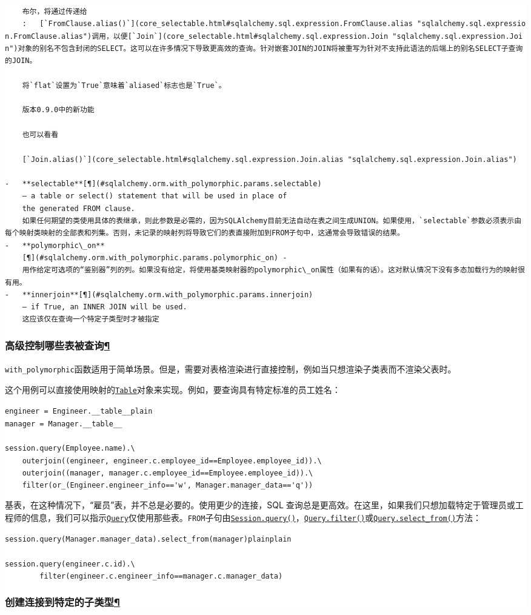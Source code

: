         布尔，将通过传递给
        :   [`FromClause.alias()`](core_selectable.html#sqlalchemy.sql.expression.FromClause.alias "sqlalchemy.sql.expression.FromClause.alias")调用，以便[`Join`](core_selectable.html#sqlalchemy.sql.expression.Join "sqlalchemy.sql.expression.Join")对象的别名不包含封闭的SELECT。这可以在许多情况下导致更高效的查询。针对嵌套JOIN的JOIN将被重写为针对不支持此语法的后端上的别名SELECT子查询的JOIN。

        将`flat`设置为`True`意味着`aliased`标志也是`True`。

        版本0.9.0中的新功能

        也可以看看

        [`Join.alias()`](core_selectable.html#sqlalchemy.sql.expression.Join.alias "sqlalchemy.sql.expression.Join.alias")

    -   **selectable**[¶](#sqlalchemy.orm.with_polymorphic.params.selectable)
        – a table or select() statement that will be used in place of
        the generated FROM clause.
        如果任何期望的类使用具体的表继承，则此参数是必需的，因为SQLAlchemy目前无法自动在表之间生成UNION。如果使用，`selectable`参数必须表示由每个映射类映射的全部表和列集。否则，未记录的映射列将导致它们的表直接附加到FROM子句中，这通常会导致错误的结果。
    -   **polymorphic\_on**
        [¶](#sqlalchemy.orm.with_polymorphic.params.polymorphic_on) -
        用作给定可选项的“鉴别器”列的列。如果没有给定，将使用基类映射器的polymorphic\_on属性（如果有的话）。这对默认情况下没有多态加载行为的映射很有用。
    -   **innerjoin**[¶](#sqlalchemy.orm.with_polymorphic.params.innerjoin)
        – if True, an INNER JOIN will be used.
        这应该仅在查询一个特定子类型时才被指定

### 高级控制哪些表被查询[¶](#advanced-control-of-which-tables-are-queried "Permalink to this headline")

`with_polymorphic`函数适用于简单场景。但是，需要对表格渲染进行直接控制，例如当只想渲染子类表而不渲染父表时。

这个用例可以直接使用映射的[`Table`](core_metadata.html#sqlalchemy.schema.Table "sqlalchemy.schema.Table")对象来实现。例如，要查询具有特定标准的员工姓名：

    engineer = Engineer.__table__plain
    manager = Manager.__table__

    session.query(Employee.name).\
        outerjoin((engineer, engineer.c.employee_id==Employee.employee_id)).\
        outerjoin((manager, manager.c.employee_id==Employee.employee_id)).\
        filter(or_(Engineer.engineer_info=='w', Manager.manager_data=='q'))

基表，在这种情况下，“雇员”表，并不总是必要的。使用更少的连接，SQL 查询总是更高效。在这里，如果我们只想加载特定于管理员或工程师的信息，我们可以指示[`Query`](query.html#sqlalchemy.orm.query.Query "sqlalchemy.orm.query.Query")仅使用那些表。`FROM`子句由[`Session.query()`](session_api.html#sqlalchemy.orm.session.Session.query "sqlalchemy.orm.session.Session.query")，[`Query.filter()`](query.html#sqlalchemy.orm.query.Query.filter "sqlalchemy.orm.query.Query.filter")或[`Query.select_from()`](query.html#sqlalchemy.orm.query.Query.select_from "sqlalchemy.orm.query.Query.select_from")方法：

    session.query(Manager.manager_data).select_from(manager)plainplain

    session.query(engineer.c.id).\
            filter(engineer.c.engineer_info==manager.c.manager_data)

### 创建连接到特定的子类型[¶](#creating-joins-to-specific-subtypes "Permalink to this headline")
